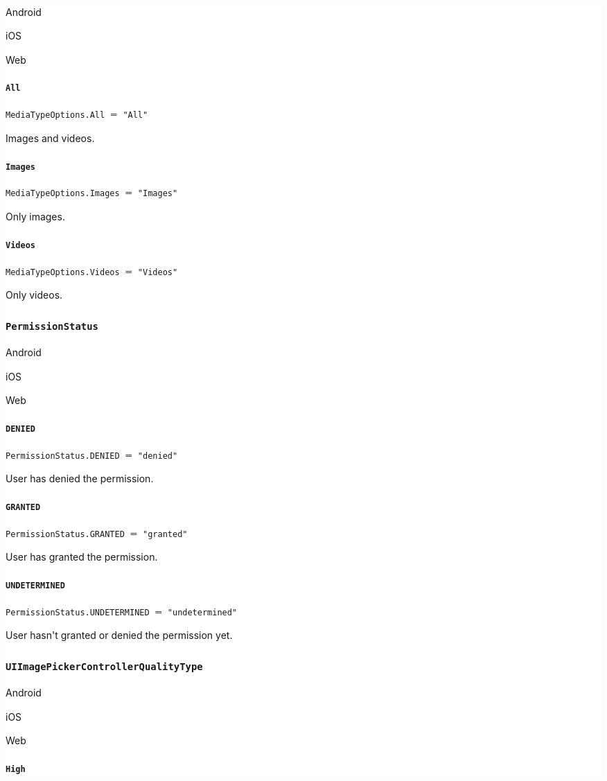 Android

iOS

Web

#### `All`

`MediaTypeOptions.All ＝ "All"`

Images and videos.

#### `Images`

`MediaTypeOptions.Images ＝ "Images"`

Only images.

#### `Videos`

`MediaTypeOptions.Videos ＝ "Videos"`

Only videos.

### `PermissionStatus`

Android

iOS

Web

#### `DENIED`

`PermissionStatus.DENIED ＝ "denied"`

User has denied the permission.

#### `GRANTED`

`PermissionStatus.GRANTED ＝ "granted"`

User has granted the permission.

#### `UNDETERMINED`

`PermissionStatus.UNDETERMINED ＝ "undetermined"`

User hasn't granted or denied the permission yet.

### `UIImagePickerControllerQualityType`

Android

iOS

Web

#### `High`
